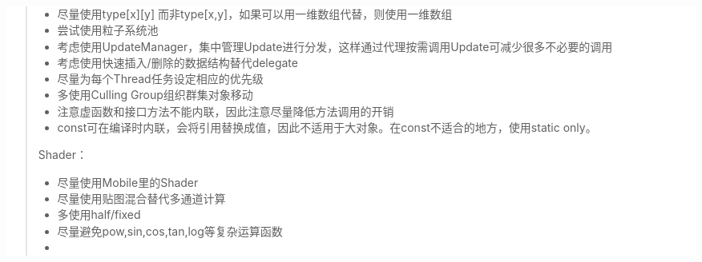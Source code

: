 > - 尽量使用type\[x\]\[y\] 而非type\[x,y\]，如果可以用一维数组代替，则使用一维数组
> - 尝试使用粒子系统池
> - 考虑使用UpdateManager，集中管理Update进行分发，这样通过代理按需调用Update可减少很多不必要的调用
> - 考虑使用快速插入/删除的数据结构替代delegate
> - 尽量为每个Thread任务设定相应的优先级
> - 多使用Culling Group组织群集对象移动
> - 注意虚函数和接口方法不能内联，因此注意尽量降低方法调用的开销
> - const可在编译时内联，会将引用替换成值，因此不适用于大对象。在const不适合的地方，使用static only。
>
> Shader：
>
> - 尽量使用Mobile里的Shader
> - 尽量使用贴图混合替代多通道计算
> - 多使用half/fixed
> - 尽量避免pow,sin,cos,tan,log等复杂运算函数
> - 

#### 